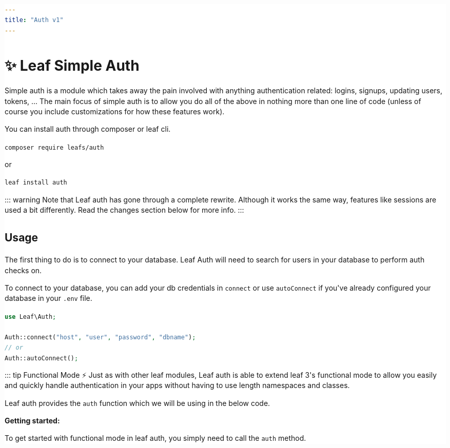 ```yaml
---
title: "Auth v1"
---
```



# ✨ Leaf Simple Auth

Simple auth is a module which takes away the pain involved with anything authentication related: logins, signups, updating users, tokens, ... The main focus of simple auth is to allow you do all of the above in nothing more than one line of code (unless of course you include customizations for how these features work).

You can install auth through composer or leaf cli.

```sh
composer require leafs/auth
```

or

```sh
leaf install auth
```

::: warning Note that
Leaf auth has gone through a complete rewrite. Although it works the same way, features like sessions are used a bit differently. Read the changes section below for more info.
:::

## Usage

The first thing to do is to connect to your database. Leaf Auth will need to search for users in your database to perform auth checks on.

To connect to your database, you can add your db credentials in `connect` or use `autoConnect` if you've already configured your database in your `.env` file.

```php
use Leaf\Auth;

Auth::connect("host", "user", "password", "dbname");
// or
Auth::autoConnect();
```

::: tip Functional Mode ⚡️
Just as with other leaf modules, Leaf auth is able to extend leaf 3's functional mode to allow you easily and quickly handle authentication in your apps without having to use length namespaces and classes.

Leaf auth provides the `auth` function which we will be using in the below code.

**Getting started:**

To get started with functional mode in leaf auth, you simply need to call the `auth` method.
